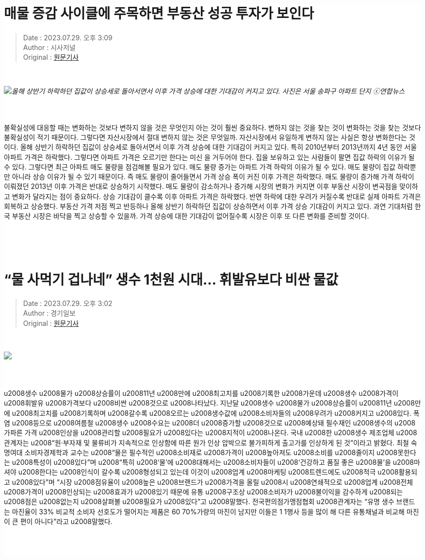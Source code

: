   
# 매물 증감 사이클에 주목하면 부동산 성공 투자가 보인다  
  
> Date : 2023.07.29. 오후 3:09  
> Author : 시사저널  
> Original : [원문기사](https://n.news.naver.com/mnews/article/586/0000061965?sid=101)  
<br/>  
  
<img src="https://imgnews.pstatic.net/image/586/2023/07/29/0000061965_001_20230729150903675.jpg?type=w647" id="img1"></img><em class="img_desc">올해 상반기 하락하던 집값이 상승세로 돌아서면서 이후 가격 상승에 대한 기대감이 커지고 있다. 사진은 서울 송파구 아파트 단지 ⓒ연합뉴스</em>  
<br/><br/>  
  
불확실성에 대응할 때는 변화하는 것보다 변하지 않을 것은 무엇인지 아는 것이 훨씬 중요하다.
변하지 않는 것을 찾는 것이 변화하는 것을 찾는 것보다 불확실성이 적기 때문이다.
그렇다면 자산시장에서 절대 변하지 않는 것은 무엇일까.
자산시장에서 유일하게 변하지 않는 사실은 항상 변화한다는 것이다.
올해 상반기 하락하던 집값이 상승세로 돌아서면서 이후 가격 상승에 대한 기대감이 커지고 있다.
특히 2010년부터 2013년까지 4년 동안 서울 아파트 가격은 하락했다.
그렇다면 아파트 가격은 오르기만 한다는 미신 을 거두어야 한다.
집을 보유하고 있는 사람들이 팔면 집값 하락의 이유가 될 수 있다.
그렇다면 최근 아파트 매도 물량을 점검해볼 필요가 있다.
매도 물량 증가는 아파트 가격 하락의 이유가 될 수 있다.
매도 물량이 집값 하락뿐만 아니라 상승 이유가 될 수 있기 때문이다.
즉 매도 물량이 줄어들면서 가격 상승 폭이 커진 이후 가격은 하락했다.
매도 물량이 증가해 가격 하락이 이뤄졌던 2013년 이후 가격은 반대로 상승하기 시작했다.
매도 물량이 감소하거나 증가해 시장의 변화가 커지면 이후 부동산 시장이 변곡점을 맞이하고 변화가 달라지는 점이 중요하다.
상승 기대감이 클수록 이후 아파트 가격은 하락했다.
반면 하락에 대한 우려가 커질수록 반대로 실제 아파트 가격은 회복하고 상승했다.
부동산 가격 저점 찍고 반등하나 올해 상반기 하락하던 집값이 상승하면서 이후 가격 상승 기대감이 커지고 있다.
과연 기대처럼 한국 부동산 시장은 바닥을 찍고 상승할 수 있을까.
가격 상승에 대한 기대감이 없어질수록 시장은 이후 또 다른 변화를 준비할 것이다.  
<br/><br/><br/>  

  
# “물 사먹기 겁나네” 생수 1천원 시대… 휘발유보다 비싼 물값  
  
> Date : 2023.07.29. 오후 3:02  
> Author : 경기일보  
> Original : [원문기사](https://n.news.naver.com/mnews/article/666/0000017505?sid=101)  
<br/>  
  
<img src="https://imgnews.pstatic.net/image/666/2023/07/29/0000017505_002_20230729150201988.jpg?type=w647" id="img1"></img>  
<br/><br/>  
  
u2008생수 u2008물가 u2008상승률이 u200811년 u2008만에 u2008최고치를 u2008기록한 u2008가운데 u2008생수 u2008가격이 u2008휘발유 u2008가격보다 u2008비싼 u2008것으로 u2008나타났다.
지난달 u2008생수 u2008물가 u2008상승률이 u200811년 u2008만에 u2008최고치를 u2008기록하며 u2008갈수록 u2008오르는 u2008생수값에 u2008소비자들의 u2008우려가 u2008커지고 u2008있다.
폭염 u2008등으로 u2008여름철 u2008생수 u2008수요는 u2008더 u2008증가할 u2008것으로 u2008예상돼 필수재인 u2008생수의 u2008가파른 가격 u2008인상을 u2008관리할 u2008필요가 u2008있다는 u2008지적이 u2008나온다.
국내 u2008한 u2008생수 제조업체 u2008관계자는 u2008“원‧부자재 및 물류비가 지속적으로 인상함에 따른 원가 인상 압박으로 불가피하게 출고가를 인상하게 된 것”이라고 밝혔다.
최철 숙명여대 소비자경제학과 교수는 u2008“물은 필수적인 u2008소비재로 u2008가격이 u2008높아져도 u2008소비를 u2008줄이지 u2008못한다는 u2008특성이 u2008있다”며 u2008“특히 u2008‘물’에 u2008대해서는 u2008소비자들이 u2008‘건강하고 품질 좋은 u2008물’을 u2008마셔야 u2008한다는 u2008인식이 갈수록 u2008형성되고 있는데 이것이 u2008업계 u2008마케팅 u2008트렌드에도 u2008적극 u2008활용되고 u2008있다”며 “시장 u2008점유율이 u2008높은 u2008브랜드가 u2008가격을 올릴 u2008시 u2008연쇄적으로 u2008업계 u2008전체 u2008가격이 u2008인상되는 u2008효과가 u2008있기 때문에 유통 u2008구조상 u2008소비자가 u2008불이익을 감수하게 u2008되는 u2008점은 u2008없는지 u2008살펴볼 u2008필요가 u2008있다”고 u2008말했다.
전국편의점가맹점협회 u2008관계자는 “유명 생수 브랜드는 마진율이 33% 비교적 소비자 선호도가 떨어지는 제품은 60 70%가량의 마진이 남지만 이들은 1 1행사 등을 많이 해 다른 유통채널과 비교해 마진이 큰 편이 아니다”라고 u2008말했다.  
<br/><br/><br/>  
